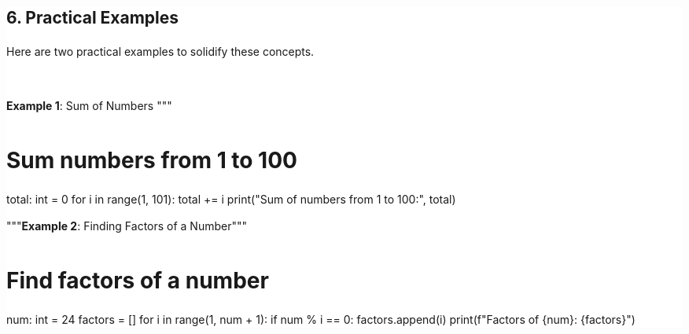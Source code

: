 ## **6. Practical Examples**

Here are two practical examples to solidify these concepts.

<br>

**Example 1**: Sum of Numbers
"""

# Sum numbers from 1 to 100

total: int = 0
for i in range(1, 101):
total += i
print("Sum of numbers from 1 to 100:", total)

"""**Example 2**: Finding Factors of a Number"""

# Find factors of a number

num: int = 24
factors = []
for i in range(1, num + 1):
if num % i == 0:
factors.append(i)
print(f"Factors of {num}: {factors}")

